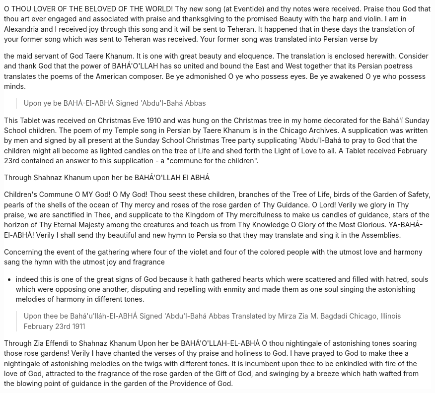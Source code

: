O THOU LOVER OF THE BELOVED OF THE WORLD!
Thy new song (at Eventide) and thy notes were received. Praise thou God that thou art
ever engaged and associated with praise and thanksgiving to the promised Beauty with
the harp and violin. I am in Alexandria and I received joy through this song and it will be
sent to Teheran. It happened that in these days the translation of your former song which
was sent to Teheran was received. Your former song was translated into Persian verse by

the maid servant of God Taere Khanum. It is one with great beauty and eloquence. The
translation is enclosed herewith.
Consider and thank God that the power of BAHÁ'O'LLAH has so united and bound the
East and West together that its Persian poetress translates the poems of the American
composer. Be ye admonished O ye who possess eyes. Be ye awakened O ye who
possess minds.

> Upon ye be BAHÁ-El-ABHÁ
> Signed 'Abdu'l-Bahá Abbas

This Tablet was received on Christmas Eve 1910 and was hung on the Christmas tree in
my home decorated for the Bahá'í Sunday School children.
The poem of my Temple song in Persian by Taere Khanum is in the Chicago Archives.
A supplication was written by men and signed by all present at the Sunday School
Christmas Tree party supplicating 'Abdu'l-Bahá to pray to God that the children might all
become as lighted candles on the tree of Life and shed forth the Light of Love to all.
A Tablet received February 23rd contained an answer to this supplication - a "commune
for the children".

Through Shahnaz Khanum upon her be BAHÁ'O'LLAH El ABHÁ

Children's Commune
O MY God! O My God! Thou seest these children, branches of the Tree of Life, birds of the
Garden of Safety, pearls of the shells of the ocean of Thy mercy and roses of the rose
garden of Thy Guidance.
O Lord! Verily we glory in Thy praise, we are sanctified in Thee, and supplicate to the
Kingdom of Thy mercifulness to make us candles of guidance, stars of the horizon of Thy
Eternal Majesty among the creatures and teach us from Thy Knowledge O Glory of the
Most Glorious.
YA-BAHÁ-El-ABHÁ!
Verily I shall send thy beautiful and new hymn to Persia so that they may translate and
sing it in the Assemblies.

Concerning the event of the gathering where four of the violet and four of the colored
people with the utmost love and harmony sang the hymn with the utmost joy and fragrance
- indeed this is one of the great signs of God because it hath gathered hearts which were
scattered and filled with hatred, souls which were opposing one another, disputing and
repelling with enmity and made them as one soul singing the astonishing melodies of
harmony in different tones.

> Upon thee be Bahá'u'lláh-El-ABHÁ
> Signed 'Abdu'l-Bahá Abbas
> Translated by Mirza Zia M. Bagdadi
> Chicago, Illinois February 23rd 1911

Through Zia Effendi to Shahnaz Khanum
Upon her be BAHÁ'O'LLAH-EL-ABHÁ
O thou nightingale of astonishing tones soaring those rose gardens! Verily I have chanted
the verses of thy praise and holiness to God. I have prayed to God to make thee a
nightingale of astonishing melodies on the twigs with different tones.
It is incumbent upon thee to be enkindled with fire of the love of God, attracted to the
fragrance of the rose garden of the Gift of God, and swinging by a breeze which hath
wafted from the blowing point of guidance in the garden of the Providence of God.
